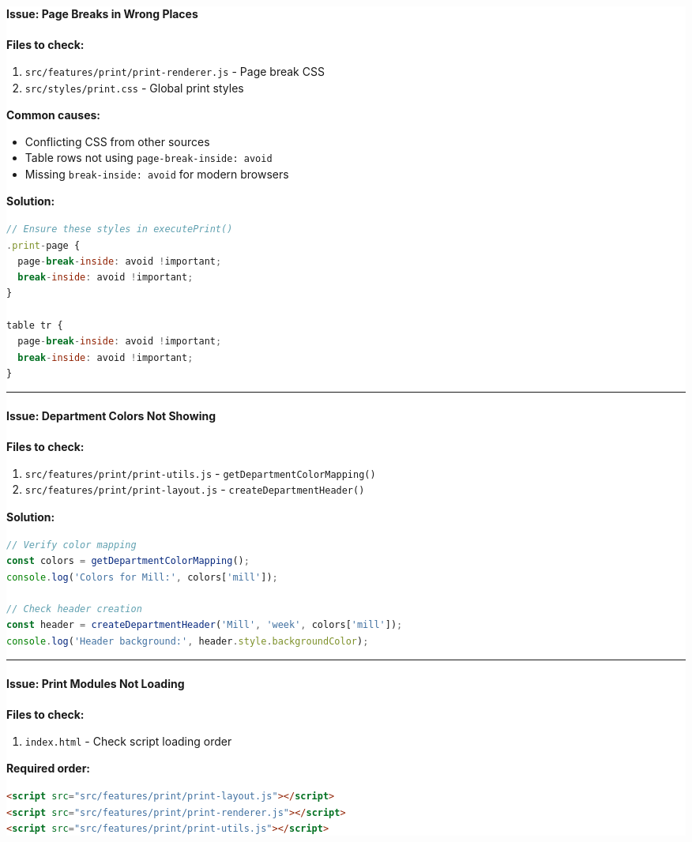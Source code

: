
#### Issue: Page Breaks in Wrong Places

**Files to check:**
1. `src/features/print/print-renderer.js` - Page break CSS
2. `src/styles/print.css` - Global print styles

**Common causes:**
- Conflicting CSS from other sources
- Table rows not using `page-break-inside: avoid`
- Missing `break-inside: avoid` for modern browsers

**Solution:**
```javascript
// Ensure these styles in executePrint()
.print-page {
  page-break-inside: avoid !important;
  break-inside: avoid !important;
}

table tr {
  page-break-inside: avoid !important;
  break-inside: avoid !important;
}
```

---

#### Issue: Department Colors Not Showing

**Files to check:**
1. `src/features/print/print-utils.js` - `getDepartmentColorMapping()`
2. `src/features/print/print-layout.js` - `createDepartmentHeader()`

**Solution:**
```javascript
// Verify color mapping
const colors = getDepartmentColorMapping();
console.log('Colors for Mill:', colors['mill']);

// Check header creation
const header = createDepartmentHeader('Mill', 'week', colors['mill']);
console.log('Header background:', header.style.backgroundColor);
```

---

#### Issue: Print Modules Not Loading

**Files to check:**
1. `index.html` - Check script loading order

**Required order:**
```html
<script src="src/features/print/print-layout.js"></script>
<script src="src/features/print/print-renderer.js"></script>
<script src="src/features/print/print-utils.js"></script>
```
